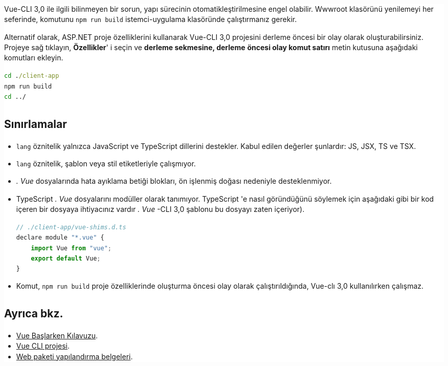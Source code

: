Vue-CLI 3,0 ile ilgili bilinmeyen bir sorun, yapı sürecinin otomatikleştirilmesine engel olabilir. Wwwroot klasörünü yenilemeyi her seferinde, komutunu `npm run build` istemci-uygulama klasöründe çalıştırmanız gerekir.

Alternatif olarak, ASP.NET proje özelliklerini kullanarak Vue-CLI 3,0 projesini derleme öncesi bir olay olarak oluşturabilirsiniz. Projeye sağ tıklayın, **Özellikler**' i seçin ve **derleme sekmesine, derleme** **öncesi olay komut satırı** metin kutusuna aşağıdaki komutları ekleyin.

``` cmd
cd ./client-app
npm run build
cd ../
```

## <a name="limitations"></a>Sınırlamalar

* `lang` öznitelik yalnızca JavaScript ve TypeScript dillerini destekler. Kabul edilen değerler şunlardır: JS, JSX, TS ve TSX.
* `lang` öznitelik, şablon veya stil etiketleriyle çalışmıyor.
* *. Vue* dosyalarında hata ayıklama betiği blokları, ön işlenmiş doğası nedeniyle desteklenmiyor.
* TypeScript *. Vue* dosyalarını modüller olarak tanımıyor. TypeScript 'e nasıl göründüğünü söylemek için aşağıdaki gibi bir kod içeren bir dosyaya ihtiyacınız vardır *. Vue* -CLI 3,0 şablonu bu dosyayı zaten içeriyor).

    ```js
    // ./client-app/vue-shims.d.ts
    declare module "*.vue" {
        import Vue from "vue";
        export default Vue;
    }
    ```

* Komut, `npm run build` proje özelliklerinde oluşturma öncesi olay olarak çalıştırıldığında, Vue-clı 3,0 kullanılırken çalışmaz.

## <a name="see-also"></a>Ayrıca bkz.

- [Vue Başlarken Kılavuzu](https://vuejs.org/v2/guide).
- [Vue CLI projesi](https://github.com/vuejs/vue-cli).
- [Web paketi yapılandırma belgeleri](https://webpack.js.org/configuration/).
